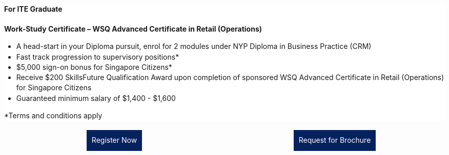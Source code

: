 <h4>For ITE Graduate</h4>
<b>Work-Study Certificate – WSQ Advanced Certificate in Retail (Operations)</b>
<ul>
  <li>A head-start in your Diploma pursuit, enrol for 2 modules under NYP Diploma in Business Practice (CRM)</li>
  <li>Fast track progression to supervisory positions*</li>
  <li>$5,000 sign-on bonus for Singapore Citizens*</li>
  <li>Receive $200 SkillsFuture Qualification Award upon completion of sponsored WSQ Advanced Certificate in Retail (Operations) for Singapore Citizens</li>
  <li>Guaranteed minimum salary of $1,400 - $1,600</li>
  </ul>

<p style="font-size:10">*Terms and conditions apply</p>

<div style="width:50%;float:left;"><center><a href="https://form.gov.sg/#!/5d7144fabb0b930012b27023" style="background-color:#06225e; border:white; color:white; padding: 10px 10px; text-align:center; display:inline-block; margin: 4px 2px; cursor:pointer;text-decoration:none;">Register Now</a></center></div>

<div style="width:50%;float:left;"><center><a href="https://form.gov.sg/602f3eb60951350012536df4" style="background-color:#06225e; border:white; color:white; padding: 10px 10px; text-align:center; display:inline-block; margin: 4px 2px; cursor:pointer;text-decoration:none;">Request for Brochure</a></center></div>
